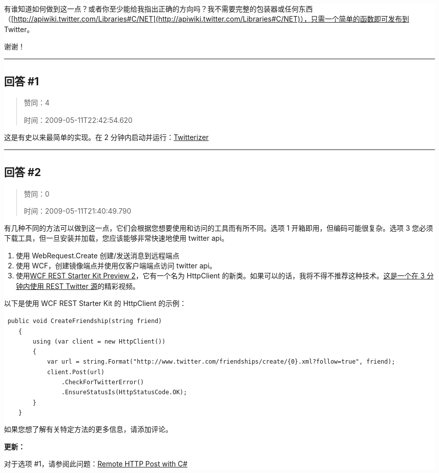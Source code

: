 有谁知道如何做到这一点？或者你至少能给我指出正确的方向吗？我不需要完整的包装器或任何东西（[http://apiwiki.twitter.com/Libraries#C/NET](http://apiwiki.twitter.com/Libraries#C/NET)），只需一个简单的函数即可发布到 Twitter。

谢谢！

* * *

## 回答 #1

> 赞同：4
> 
> 时间：2009-05-11T22:42:54.620

这是有史以来最简单的实现。在 2 分钟内启动并运行：[Twitterizer](http://www.twitterizer.net/)

* * *

## 回答 #2

> 赞同：0
> 
> 时间：2009-05-11T21:40:49.790

有几种不同的方法可以做到这一点，它们会根据您想要使用和访问的工具而有所不同。选项 1 开箱即用，但编码可能很复杂。选项 3 您必须下载工具，但一旦安装并加载，您应该能够非常快速地使用 twitter api。

1.  使用 WebRequest.Create 创建/发送消息到远程端点
2.  使用 WCF，创建镜像端点并使用仅客户端端点访问 twitter api。
3.  使用[WCF REST Starter Kit Preview 2](http://aspnet.codeplex.com/Release/ProjectReleases.aspx?ReleaseId=24644)，它有一个名为 HttpClient 的新类。如果可以的话，我将不得不推荐这种技术。[这是一个在 3 分钟内使用 REST Twitter 源](http://www.pluralsight.com/main/screencasts/screencast.aspx?id=httpclient-consuming-twitter-in-under-3-minutes)的精彩视频。

以下是使用 WCF REST Starter Kit 的 HttpClient 的示例：

```
 public void CreateFriendship(string friend)
    {
        using (var client = new HttpClient())
        {
            var url = string.Format("http://www.twitter.com/friendships/create/{0}.xml?follow=true", friend);
            client.Post(url)
                .CheckForTwitterError()
                .EnsureStatusIs(HttpStatusCode.OK);
        }
    } 
```

如果您想了解有关特定方法的更多信息，请添加评论。

**更新：**

对于选项 #1，请参阅此问题：[Remote HTTP Post with C#](https://stackoverflow.com/questions/547347/remote-http-post-with-csharp)
